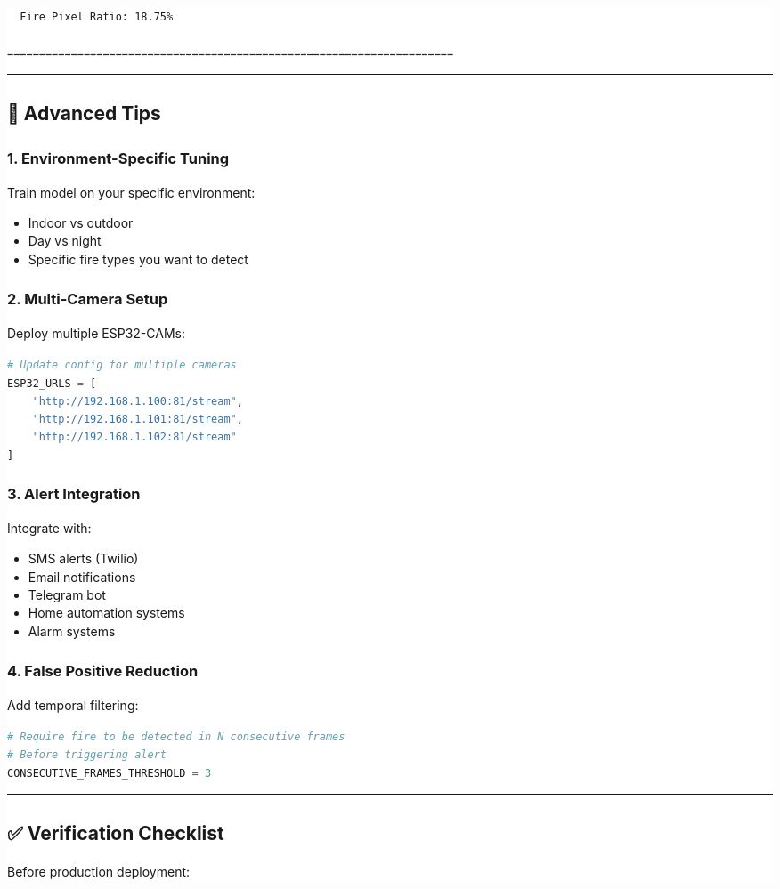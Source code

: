 ```
  Fire Pixel Ratio: 18.75%

======================================================================
```

---

## 🎯 Advanced Tips

### 1. Environment-Specific Tuning

Train model on your specific environment:
- Indoor vs outdoor
- Day vs night
- Specific fire types you want to detect

### 2. Multi-Camera Setup

Deploy multiple ESP32-CAMs:
```python
# Update config for multiple cameras
ESP32_URLS = [
    "http://192.168.1.100:81/stream",
    "http://192.168.1.101:81/stream",
    "http://192.168.1.102:81/stream"
]
```

### 3. Alert Integration

Integrate with:
- SMS alerts (Twilio)
- Email notifications
- Telegram bot
- Home automation systems
- Alarm systems

### 4. False Positive Reduction

Add temporal filtering:
```python
# Require fire to be detected in N consecutive frames
# Before triggering alert
CONSECUTIVE_FRAMES_THRESHOLD = 3
```

---

## ✅ Verification Checklist

Before production deployment:

